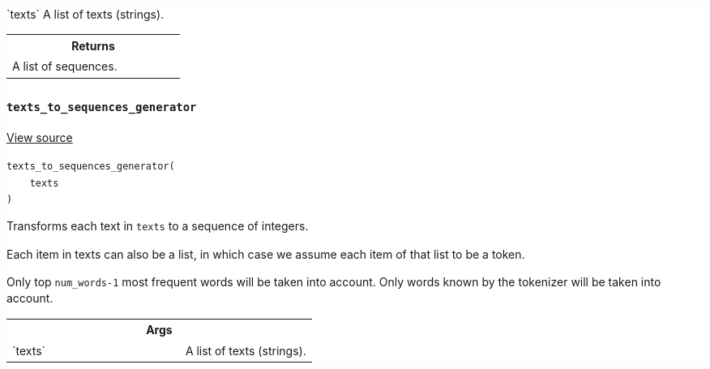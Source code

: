 <tr>
<td>
`texts`
</td>
<td>
A list of texts (strings).
</td>
</tr>
</table>




 <table class="responsive fixed orange">
<colgroup><col width="214px"><col></colgroup>
<tr><th colspan="2">Returns</th></tr>
<tr class="alt">
<td colspan="2">
A list of sequences.
</td>
</tr>

</table>



<h3 id="texts_to_sequences_generator"><code>texts_to_sequences_generator</code></h3>

<a target="_blank" class="external" href="https://github.com/keras-team/keras/tree/v2.9.0/keras/preprocessing/text.py#L339-L381">View source</a>

<pre class="devsite-click-to-copy prettyprint lang-py tfo-signature-link">
<code>texts_to_sequences_generator(
    texts
)
</code></pre>

Transforms each text in `texts` to a sequence of integers.

Each item in texts can also be a list,
in which case we assume each item of that list to be a token.

Only top `num_words-1` most frequent words will be taken into account.
Only words known by the tokenizer will be taken into account.


 <table class="responsive fixed orange">
<colgroup><col width="214px"><col></colgroup>
<tr><th colspan="2">Args</th></tr>

<tr>
<td>
`texts`
</td>
<td>
A list of texts (strings).
</td>
</tr>
</table>
